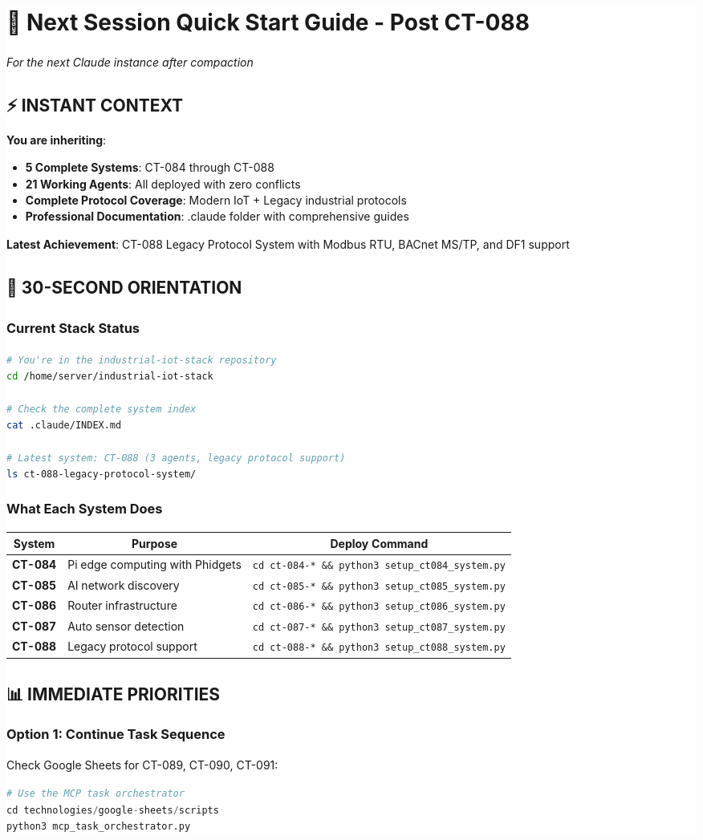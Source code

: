 # 🚀 Next Session Quick Start Guide - Post CT-088
*For the next Claude instance after compaction*

## ⚡ **INSTANT CONTEXT**

**You are inheriting**:
- **5 Complete Systems**: CT-084 through CT-088
- **21 Working Agents**: All deployed with zero conflicts
- **Complete Protocol Coverage**: Modern IoT + Legacy industrial protocols
- **Professional Documentation**: .claude folder with comprehensive guides

**Latest Achievement**: CT-088 Legacy Protocol System with Modbus RTU, BACnet MS/TP, and DF1 support

## 🎯 **30-SECOND ORIENTATION**

### **Current Stack Status**
```bash
# You're in the industrial-iot-stack repository
cd /home/server/industrial-iot-stack

# Check the complete system index
cat .claude/INDEX.md

# Latest system: CT-088 (3 agents, legacy protocol support)
ls ct-088-legacy-protocol-system/
```

### **What Each System Does**
| System | Purpose | Deploy Command |
|--------|---------|----------------|
| **CT-084** | Pi edge computing with Phidgets | `cd ct-084-* && python3 setup_ct084_system.py` |
| **CT-085** | AI network discovery | `cd ct-085-* && python3 setup_ct085_system.py` |
| **CT-086** | Router infrastructure | `cd ct-086-* && python3 setup_ct086_system.py` |
| **CT-087** | Auto sensor detection | `cd ct-087-* && python3 setup_ct087_system.py` |
| **CT-088** | Legacy protocol support | `cd ct-088-* && python3 setup_ct088_system.py` |

## 📊 **IMMEDIATE PRIORITIES**

### **Option 1: Continue Task Sequence**
Check Google Sheets for CT-089, CT-090, CT-091:
```python
# Use the MCP task orchestrator
cd technologies/google-sheets/scripts
python3 mcp_task_orchestrator.py
```
